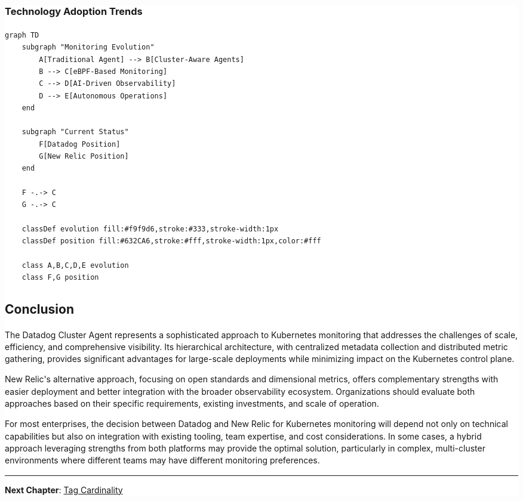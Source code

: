 ### Technology Adoption Trends

```mermaid
graph TD
    subgraph "Monitoring Evolution"
        A[Traditional Agent] --> B[Cluster-Aware Agents]
        B --> C[eBPF-Based Monitoring]
        C --> D[AI-Driven Observability]
        D --> E[Autonomous Operations]
    end
    
    subgraph "Current Status"
        F[Datadog Position]
        G[New Relic Position]
    end
    
    F -.-> C
    G -.-> C
    
    classDef evolution fill:#f9f9d6,stroke:#333,stroke-width:1px
    classDef position fill:#632CA6,stroke:#fff,stroke-width:1px,color:#fff
    
    class A,B,C,D,E evolution
    class F,G position
```

## Conclusion

The Datadog Cluster Agent represents a sophisticated approach to Kubernetes monitoring that addresses the challenges of scale, efficiency, and comprehensive visibility. Its hierarchical architecture, with centralized metadata collection and distributed metric gathering, provides significant advantages for large-scale deployments while minimizing impact on the Kubernetes control plane.

New Relic's alternative approach, focusing on open standards and dimensional metrics, offers complementary strengths with easier deployment and better integration with the broader observability ecosystem. Organizations should evaluate both approaches based on their specific requirements, existing investments, and scale of operation.

For most enterprises, the decision between Datadog and New Relic for Kubernetes monitoring will depend not only on technical capabilities but also on integration with existing tooling, team expertise, and cost considerations. In some cases, a hybrid approach leveraging strengths from both platforms may provide the optimal solution, particularly in complex, multi-cluster environments where different teams may have different monitoring preferences.

---

**Next Chapter**: [Tag Cardinality](02_Tag_Cardinality.md)
